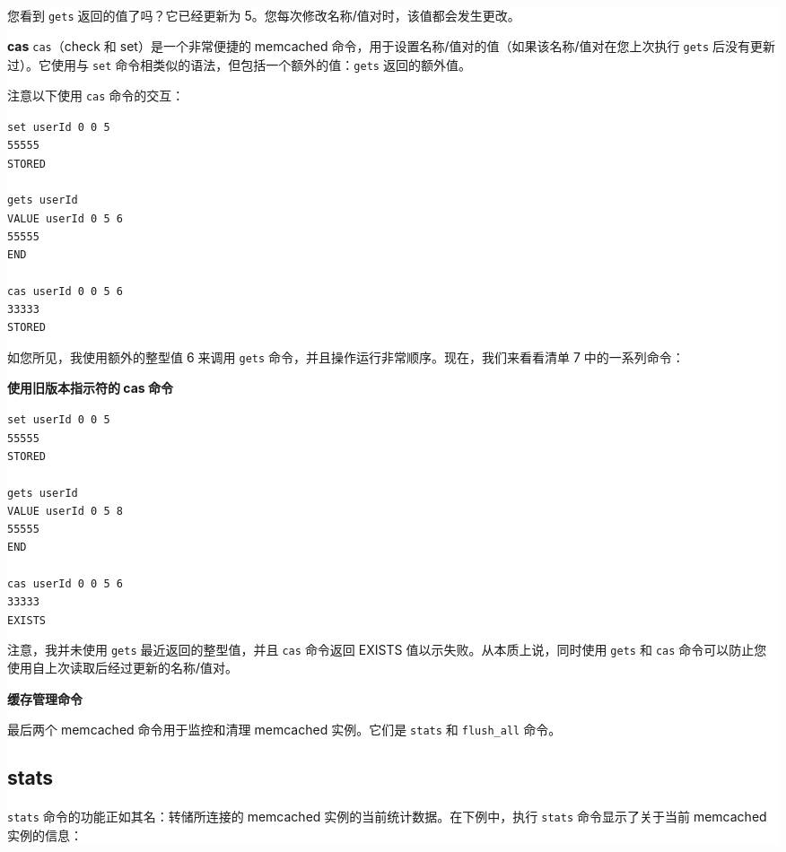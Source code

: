

您看到 `gets` 返回的值了吗？它已经更新为 5。您每次修改名称/值对时，该值都会发生更改。

**cas** 
`cas`（check 和 set）是一个非常便捷的 memcached 命令，用于设置名称/值对的值（如果该名称/值对在您上次执行 `gets` 后没有更新过）。它使用与 `set` 命令相类似的语法，但包括一个额外的值：`gets` 返回的额外值。

注意以下使用 `cas` 命令的交互：

```
set userId 0 0 5
55555
STORED

gets userId
VALUE userId 0 5 6
55555
END

cas userId 0 0 5 6
33333
STORED
```



如您所见，我使用额外的整型值 6 来调用 `gets` 命令，并且操作运行非常顺序。现在，我们来看看清单 7 中的一系列命令：

**使用旧版本指示符的 cas 命令**

```
set userId 0 0 5
55555
STORED

gets userId
VALUE userId 0 5 8
55555
END

cas userId 0 0 5 6
33333
EXISTS
```



注意，我并未使用 `gets` 最近返回的整型值，并且 `cas` 命令返回 EXISTS 值以示失败。从本质上说，同时使用 `gets` 和 `cas` 命令可以防止您使用自上次读取后经过更新的名称/值对。

**缓存管理命令**

最后两个 memcached 命令用于监控和清理 memcached 实例。它们是 `stats` 和 `flush_all` 命令。

## stats

`stats` 命令的功能正如其名：转储所连接的 memcached 实例的当前统计数据。在下例中，执行 `stats` 命令显示了关于当前 memcached 实例的信息：
